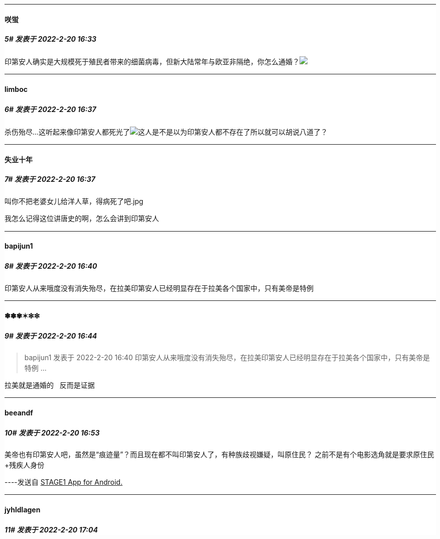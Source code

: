 *****

####  咲蛍  
##### 5#       发表于 2022-2-20 16:33

印第安人确实是大规模死于殖民者带来的细菌病毒，但新大陆常年与欧亚非隔绝，你怎么通婚？<img src="https://static.saraba1st.com/image/smiley/face2017/037.png" referrerpolicy="no-referrer">

*****

####  limboc  
##### 6#       发表于 2022-2-20 16:37

杀伤殆尽...这听起来像印第安人都死光了<img src="https://static.saraba1st.com/image/smiley/face2017/001.png" referrerpolicy="no-referrer">这人是不是以为印第安人都不存在了所以就可以胡说八道了？

*****

####  失业十年  
##### 7#       发表于 2022-2-20 16:37

叫你不把老婆女儿给洋人草，得病死了吧.jpg

我怎么记得这位讲唐史的啊，怎么会讲到印第安人

*****

####  bapijun1  
##### 8#       发表于 2022-2-20 16:40

印第安人从来哦度没有消失殆尽，在拉美印第安人已经明显存在于拉美各个国家中，只有美帝是特例

*****

####  ❃✽✾✶✻✼  
##### 9#       发表于 2022-2-20 16:44

<blockquote>bapijun1 发表于 2022-2-20 16:40
印第安人从来哦度没有消失殆尽，在拉美印第安人已经明显存在于拉美各个国家中，只有美帝是特例 ...</blockquote>
拉美就是通婚的   反而是证据

*****

####  beeandf  
##### 10#       发表于 2022-2-20 16:53

美帝也有印第安人吧，虽然是“痕迹量”？而且现在都不叫印第安人了，有种族歧视嫌疑，叫原住民？
之前不是有个电影选角就是要求原住民+残疾人身份

----发送自 [STAGE1 App for Android.](http://stage1.5j4m.com/?1.37)

*****

####  jyhldlagen  
##### 11#       发表于 2022-2-20 17:04
